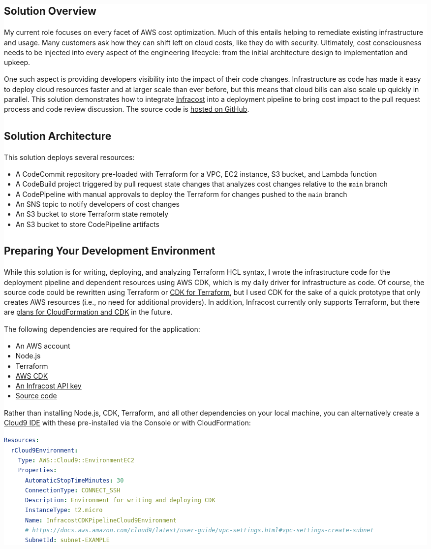 ## Solution Overview
My current role focuses on every facet of AWS cost optimization. Much of this entails helping to remediate existing infrastructure and usage. Many customers ask how they can shift left on cloud costs, like they do with security. Ultimately, cost consciousness needs to be injected into every aspect of the engineering lifecycle: from the initial architecture design to implementation and upkeep.

One such aspect is providing developers visibility into the impact of their code changes. Infrastructure as code has made it easy to deploy cloud resources faster and at larger scale than ever before, but this means that cloud bills can also scale up quickly in parallel. This solution demonstrates how to integrate [Infracost](https://www.infracost.io/) into a deployment pipeline to bring cost impact to the pull request process and code review discussion. The source code is [hosted on GitHub](https://github.com/scottenriquez/infracost-cdk-pipeline).

## Solution Architecture 
This solution deploys several resources:
- A CodeCommit repository pre-loaded with Terraform for a VPC, EC2 instance, S3 bucket, and Lambda function
- A CodeBuild project triggered by pull request state changes that analyzes cost changes relative to the `main` branch
- A CodePipeline with manual approvals to deploy the Terraform for changes pushed to the `main` branch
- An SNS topic to notify developers of cost changes
- An S3 bucket to store Terraform state remotely
- An S3 bucket to store CodePipeline artifacts


## Preparing Your Development Environment 
While this solution is for writing, deploying, and analyzing Terraform HCL syntax, I wrote the infrastructure code for the deployment pipeline and dependent resources using AWS CDK, which is my daily driver for infrastructure as code. Of course, the source code could be rewritten using Terraform or [CDK for Terraform](https://www.terraform.io/cdktf), but I used CDK for the sake of a quick prototype that only creates AWS resources (i.e., no need for additional providers). In addition, Infracost currently only supports Terraform, but there are [plans for CloudFormation and CDK](https://www.infracost.io/docs/supported_resources/overview/) in the future.

The following dependencies are required for the application:
- An AWS account
- Node.js
- Terraform
- [AWS CDK](https://docs.aws.amazon.com/cdk/v2/guide/getting_started.html)
- [An Infracost API key](https://www.infracost.io/docs/)
- [Source code](https://github.com/scottenriquez/infracost-cdk-pipeline)

Rather than installing Node.js, CDK, Terraform, and all other dependencies on your local machine, you can alternatively create a [Cloud9 IDE](https://aws.amazon.com/cloud9/) with these pre-installed via the Console or with CloudFormation:
```yaml
Resources:
  rCloud9Environment:
    Type: AWS::Cloud9::EnvironmentEC2
    Properties:
      AutomaticStopTimeMinutes: 30
      ConnectionType: CONNECT_SSH 
      Description: Environment for writing and deploying CDK 
      InstanceType: t2.micro	
      Name: InfracostCDKPipelineCloud9Environment
      # https://docs.aws.amazon.com/cloud9/latest/user-guide/vpc-settings.html#vpc-settings-create-subnet
      SubnetId: subnet-EXAMPLE 
```
